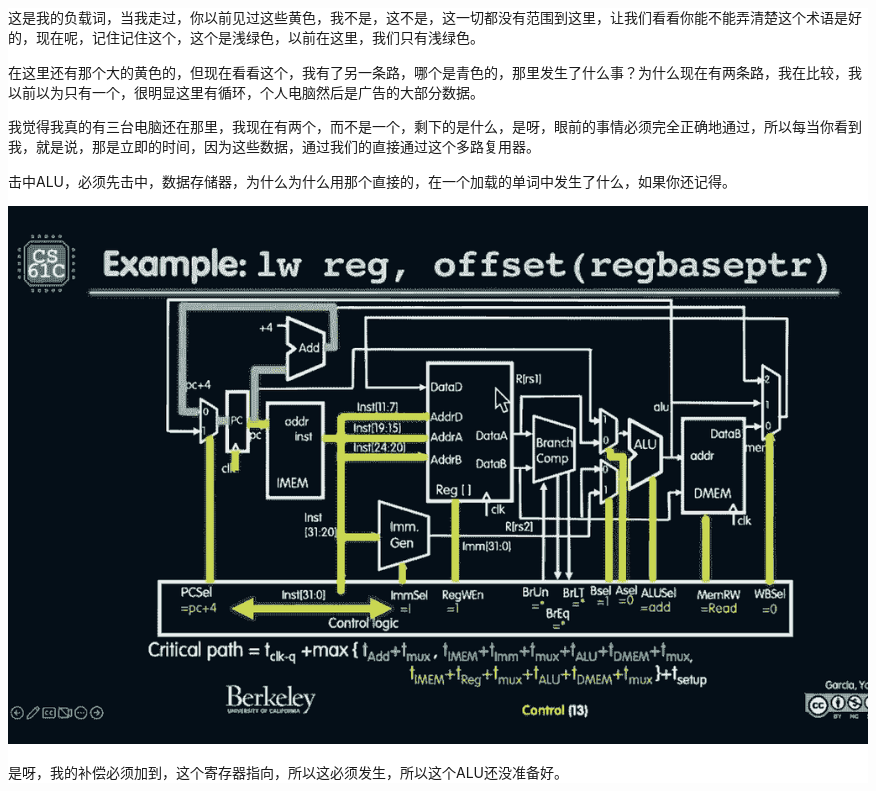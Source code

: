 这是我的负载词，当我走过，你以前见过这些黄色，我不是，这不是，这一切都没有范围到这里，让我们看看你能不能弄清楚这个术语是好的，现在呢，记住记住这个，这个是浅绿色，以前在这里，我们只有浅绿色。

在这里还有那个大的黄色的，但现在看看这个，我有了另一条路，哪个是青色的，那里发生了什么事？为什么现在有两条路，我在比较，我以前以为只有一个，很明显这里有循环，个人电脑然后是广告的大部分数据。

我觉得我真的有三台电脑还在那里，我现在有两个，而不是一个，剩下的是什么，是呀，眼前的事情必须完全正确地通过，所以每当你看到我，就是说，那是立即的时间，因为这些数据，通过我们的直接通过这个多路复用器。

击中ALU，必须先击中，数据存储器，为什么为什么用那个直接的，在一个加载的单词中发生了什么，如果你还记得。



![](img/d6daca577d9bcbb77229c0d1be50d29d_102.png)

是呀，我的补偿必须加到，这个寄存器指向，所以这必须发生，所以这个ALU还没准备好。
